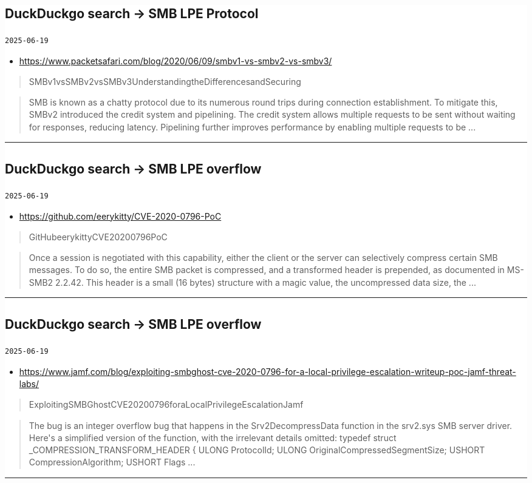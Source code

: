 
## DuckDuckgo search -> SMB LPE Protocol
`2025-06-19`

* https://www.packetsafari.com/blog/2020/06/09/smbv1-vs-smbv2-vs-smbv3/

<blockquote>
 SMBv1vsSMBv2vsSMBv3UnderstandingtheDifferencesandSecuring
</blockquote>
<blockquote>
SMB is known as a chatty protocol due to its numerous round trips during connection establishment. To mitigate this, SMBv2 introduced the credit system and pipelining. The credit system allows multiple requests to be sent without waiting for responses, reducing latency. Pipelining further improves performance by enabling multiple requests to be ...
</blockquote>

---

## DuckDuckgo search -> SMB LPE overflow
`2025-06-19`

* https://github.com/eerykitty/CVE-2020-0796-PoC

<blockquote>
 GitHubeerykittyCVE20200796PoC
</blockquote>
<blockquote>
Once a session is negotiated with this capability, either the client or the server can selectively compress certain SMB messages. To do so, the entire SMB packet is compressed, and a transformed header is prepended, as documented in MS-SMB2 2.2.42. This header is a small (16 bytes) structure with a magic value, the uncompressed data size, the ...
</blockquote>

---

## DuckDuckgo search -> SMB LPE overflow
`2025-06-19`

* https://www.jamf.com/blog/exploiting-smbghost-cve-2020-0796-for-a-local-privilege-escalation-writeup-poc-jamf-threat-labs/

<blockquote>
 ExploitingSMBGhostCVE20200796foraLocalPrivilegeEscalationJamf
</blockquote>
<blockquote>
The bug is an integer overflow bug that happens in the Srv2DecompressData function in the srv2.sys SMB server driver. Here's a simplified version of the function, with the irrelevant details omitted: typedef struct _COMPRESSION_TRANSFORM_HEADER { ULONG ProtocolId; ULONG OriginalCompressedSegmentSize; USHORT CompressionAlgorithm; USHORT Flags ...
</blockquote>

---
